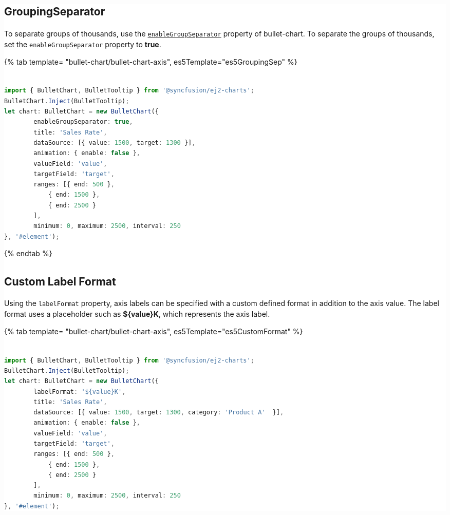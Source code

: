 ## GroupingSeparator

To separate groups of thousands, use the [`enableGroupSeparator`](../api/bullet-chart/bulletChartModel/#enablegroupseparator) property of bullet-chart.
To separate the groups of thousands, set the `enableGroupSeparator` property to **true**.

{% tab template= "bullet-chart/bullet-chart-axis", es5Template="es5GroupingSep" %}

```typescript

import { BulletChart, BulletTooltip } from '@syncfusion/ej2-charts';
BulletChart.Inject(BulletTooltip);
let chart: BulletChart = new BulletChart({
        enableGroupSeparator: true,
        title: 'Sales Rate',
        dataSource: [{ value: 1500, target: 1300 }],
        animation: { enable: false },
        valueField: 'value',
        targetField: 'target',
        ranges: [{ end: 500 },
            { end: 1500 },
            { end: 2500 }
        ],
        minimum: 0, maximum: 2500, interval: 250
}, '#element');

```

{% endtab %}

## Custom Label Format

Using the `labelFormat` property, axis labels can be specified with a custom defined format in addition to the axis value. The label format uses a placeholder such as **${value}K**, which represents the axis label.

{% tab template= "bullet-chart/bullet-chart-axis", es5Template="es5CustomFormat" %}

```typescript

import { BulletChart, BulletTooltip } from '@syncfusion/ej2-charts';
BulletChart.Inject(BulletTooltip);
let chart: BulletChart = new BulletChart({
        labelFormat: '${value}K',
        title: 'Sales Rate',
        dataSource: [{ value: 1500, target: 1300, category: 'Product A'  }],
        animation: { enable: false },
        valueField: 'value',
        targetField: 'target',
        ranges: [{ end: 500 },
            { end: 1500 },
            { end: 2500 }
        ],
        minimum: 0, maximum: 2500, interval: 250
}, '#element');

```
